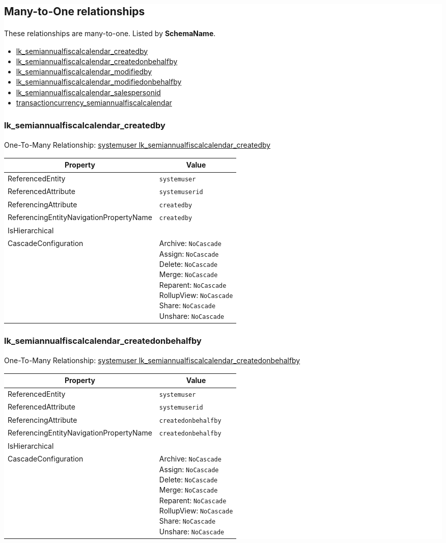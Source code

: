 ## Many-to-One relationships

These relationships are many-to-one. Listed by **SchemaName**.

- [lk_semiannualfiscalcalendar_createdby](#BKMK_lk_semiannualfiscalcalendar_createdby)
- [lk_semiannualfiscalcalendar_createdonbehalfby](#BKMK_lk_semiannualfiscalcalendar_createdonbehalfby)
- [lk_semiannualfiscalcalendar_modifiedby](#BKMK_lk_semiannualfiscalcalendar_modifiedby)
- [lk_semiannualfiscalcalendar_modifiedonbehalfby](#BKMK_lk_semiannualfiscalcalendar_modifiedonbehalfby)
- [lk_semiannualfiscalcalendar_salespersonid](#BKMK_lk_semiannualfiscalcalendar_salespersonid)
- [transactioncurrency_semiannualfiscalcalendar](#BKMK_transactioncurrency_semiannualfiscalcalendar)

### <a name="BKMK_lk_semiannualfiscalcalendar_createdby"></a> lk_semiannualfiscalcalendar_createdby

One-To-Many Relationship: [systemuser lk_semiannualfiscalcalendar_createdby](systemuser.md#BKMK_lk_semiannualfiscalcalendar_createdby)

|Property|Value|
|---|---|
|ReferencedEntity|`systemuser`|
|ReferencedAttribute|`systemuserid`|
|ReferencingAttribute|`createdby`|
|ReferencingEntityNavigationPropertyName|`createdby`|
|IsHierarchical||
|CascadeConfiguration|Archive: `NoCascade`<br />Assign: `NoCascade`<br />Delete: `NoCascade`<br />Merge: `NoCascade`<br />Reparent: `NoCascade`<br />RollupView: `NoCascade`<br />Share: `NoCascade`<br />Unshare: `NoCascade`|

### <a name="BKMK_lk_semiannualfiscalcalendar_createdonbehalfby"></a> lk_semiannualfiscalcalendar_createdonbehalfby

One-To-Many Relationship: [systemuser lk_semiannualfiscalcalendar_createdonbehalfby](systemuser.md#BKMK_lk_semiannualfiscalcalendar_createdonbehalfby)

|Property|Value|
|---|---|
|ReferencedEntity|`systemuser`|
|ReferencedAttribute|`systemuserid`|
|ReferencingAttribute|`createdonbehalfby`|
|ReferencingEntityNavigationPropertyName|`createdonbehalfby`|
|IsHierarchical||
|CascadeConfiguration|Archive: `NoCascade`<br />Assign: `NoCascade`<br />Delete: `NoCascade`<br />Merge: `NoCascade`<br />Reparent: `NoCascade`<br />RollupView: `NoCascade`<br />Share: `NoCascade`<br />Unshare: `NoCascade`|
